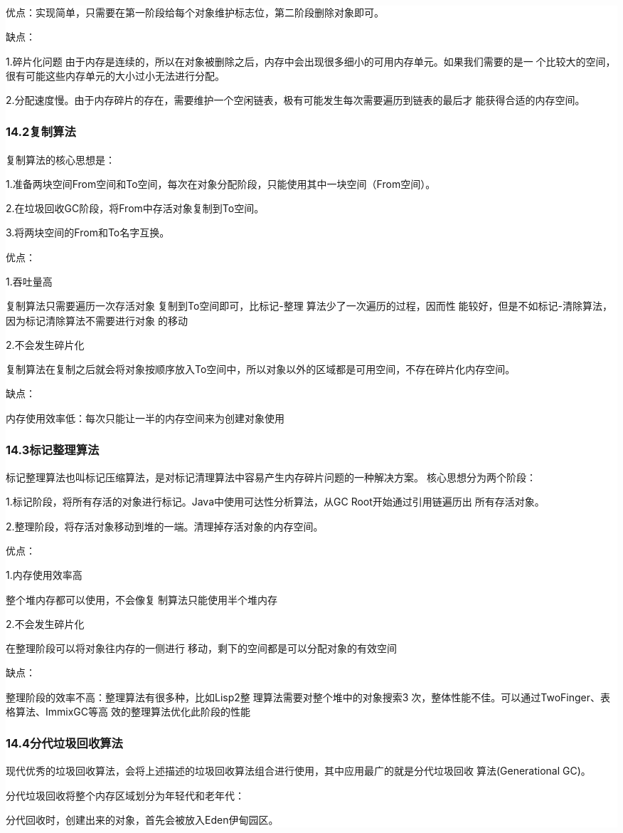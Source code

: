 

优点：实现简单，只需要在第一阶段给每个对象维护标志位，第二阶段删除对象即可。 

缺点：

1.碎片化问题 由于内存是连续的，所以在对象被删除之后，内存中会出现很多细小的可用内存单元。如果我们需要的是一 个比较大的空间，很有可能这些内存单元的大小过小无法进行分配。

2.分配速度慢。由于内存碎片的存在，需要维护一个空闲链表，极有可能发生每次需要遍历到链表的最后才 能获得合适的内存空间。

### 14.2复制算法

复制算法的核心思想是： 

1.准备两块空间From空间和To空间，每次在对象分配阶段，只能使用其中一块空间（From空间）。 

2.在垃圾回收GC阶段，将From中存活对象复制到To空间。 

3.将两块空间的From和To名字互换。

优点：

1.吞吐量高

复制算法只需要遍历一次存活对象 复制到To空间即可，比标记-整理 算法少了一次遍历的过程，因而性 能较好，但是不如标记-清除算法， 因为标记清除算法不需要进行对象 的移动

2.不会发生碎片化

复制算法在复制之后就会将对象按顺序放入To空间中，所以对象以外的区域都是可用空间，不存在碎片化内存空间。

缺点：

内存使用效率低：每次只能让一半的内存空间来为创建对象使用

### 14.3标记整理算法

标记整理算法也叫标记压缩算法，是对标记清理算法中容易产生内存碎片问题的一种解决方案。 核心思想分为两个阶段： 

1.标记阶段，将所有存活的对象进行标记。Java中使用可达性分析算法，从GC Root开始通过引用链遍历出 所有存活对象。 

2.整理阶段，将存活对象移动到堆的一端。清理掉存活对象的内存空间。

优点：

1.内存使用效率高

整个堆内存都可以使用，不会像复 制算法只能使用半个堆内存

2.不会发生碎片化

在整理阶段可以将对象往内存的一侧进行 移动，剩下的空间都是可以分配对象的有效空间

缺点：

整理阶段的效率不高：整理算法有很多种，比如Lisp2整 理算法需要对整个堆中的对象搜索3 次，整体性能不佳。可以通过TwoFinger、表格算法、ImmixGC等高 效的整理算法优化此阶段的性能

### 14.4分代垃圾回收算法

现代优秀的垃圾回收算法，会将上述描述的垃圾回收算法组合进行使用，其中应用最广的就是分代垃圾回收 算法(Generational GC)。

分代垃圾回收将整个内存区域划分为年轻代和老年代：

分代回收时，创建出来的对象，首先会被放入Eden伊甸园区。
